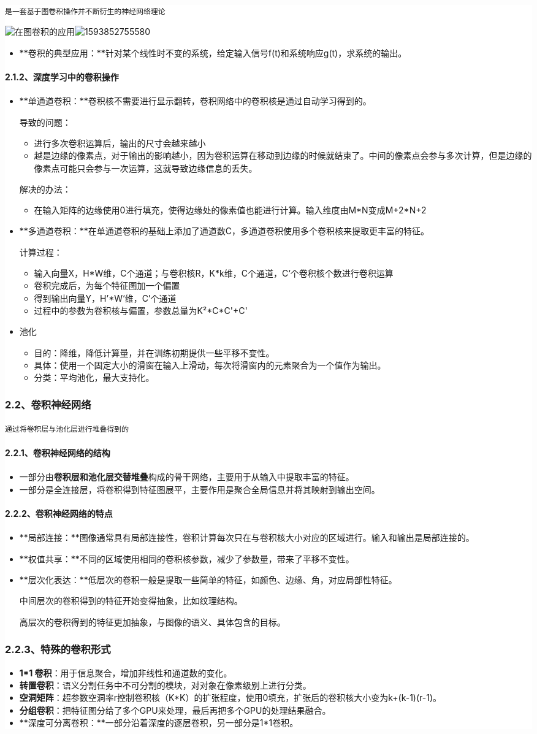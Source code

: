  ```是一套基于图卷积操作并不断衍生的神经网络理论```

  ![在图卷积的应用](C:\Users\13018\Desktop\研究生阶段文件\傅里叶变换时频卷积.png)![1593852755580](C:\Users\13018\Desktop\研究生阶段文件\傅里叶变换时频卷积.png)

- **卷积的典型应用：**针对某个线性时不变的系统，给定输入信号f(t)和系统响应g(t)，求系统的输出。

#### 2.1.2、深度学习中的卷积操作

- **单通道卷积：**卷积核不需要进行显示翻转，卷积网络中的卷积核是通过自动学习得到的。

  导致的问题：

  - 进行多次卷积运算后，输出的尺寸会越来越小
  - 越是边缘的像素点，对于输出的影响越小，因为卷积运算在移动到边缘的时候就结束了。中间的像素点会参与多次计算，但是边缘的像素点可能只会参与一次运算，这就导致边缘信息的丢失。

  解决的办法：

  - 在输入矩阵的边缘使用0进行填充，使得边缘处的像素值也能进行计算。输入维度由M\*N变成M+2\*N+2

- **多通道卷积：**在单通道卷积的基础上添加了通道数C，多通道卷积使用多个卷积核来提取更丰富的特征。

  计算过程：

  - 输入向量X，H*W维，C个通道；与卷积核R，K\*k维，C个通道，C‘个卷积核个数进行卷积运算
  - 卷积完成后，为每个特征图加一个偏置
  - 得到输出向量Y，H’\*W‘维，C’个通道
  - 过程中的参数为卷积核与偏置，参数总量为K²\*C\*C'+C'

- 池化

  - 目的：降维，降低计算量，并在训练初期提供一些平移不变性。
  - 具体：使用一个固定大小的滑窗在输入上滑动，每次将滑窗内的元素聚合为一个值作为输出。
  - 分类：平均池化，最大支持化。

### 2.2、卷积神经网络

``通过将卷积层与池化层进行堆叠得到的``

#### 2.2.1、卷积神经网络的结构

- 一部分由**卷积层和池化层交替堆叠**构成的骨干网络，主要用于从输入中提取丰富的特征。
- 一部分是全连接层，将卷积得到特征图展平，主要作用是聚合全局信息并将其映射到输出空间。

#### 2.2.2、卷积神经网络的特点

- **局部连接：**图像通常具有局部连接性，卷积计算每次只在与卷积核大小对应的区域进行。输入和输出是局部连接的。

- **权值共享：**不同的区域使用相同的卷积核参数，减少了参数量，带来了平移不变性。

- **层次化表达：**低层次的卷积一般是提取一些简单的特征，如颜色、边缘、角，对应局部性特征。

  中间层次的卷积得到的特征开始变得抽象，比如纹理结构。

  高层次的卷积得到的特征更加抽象，与图像的语义、具体包含的目标。

### 2.2.3、特殊的卷积形式

- **1*1 卷积**：用于信息聚合，增加非线性和通道数的变化。
- **转置卷积**：语义分割任务中不可分割的模块，对对象在像素级别上进行分类。
- **空洞矩阵**：超参数空洞率r控制卷积核（K*K）的扩张程度，使用0填充，扩张后的卷积核大小变为k+(k-1)(r-1)。
- **分组卷积**：把特征图分给了多个GPU来处理，最后再把多个GPU的处理结果融合。
- **深度可分离卷积：**一部分沿着深度的逐层卷积，另一部分是1*1卷积。

 ```